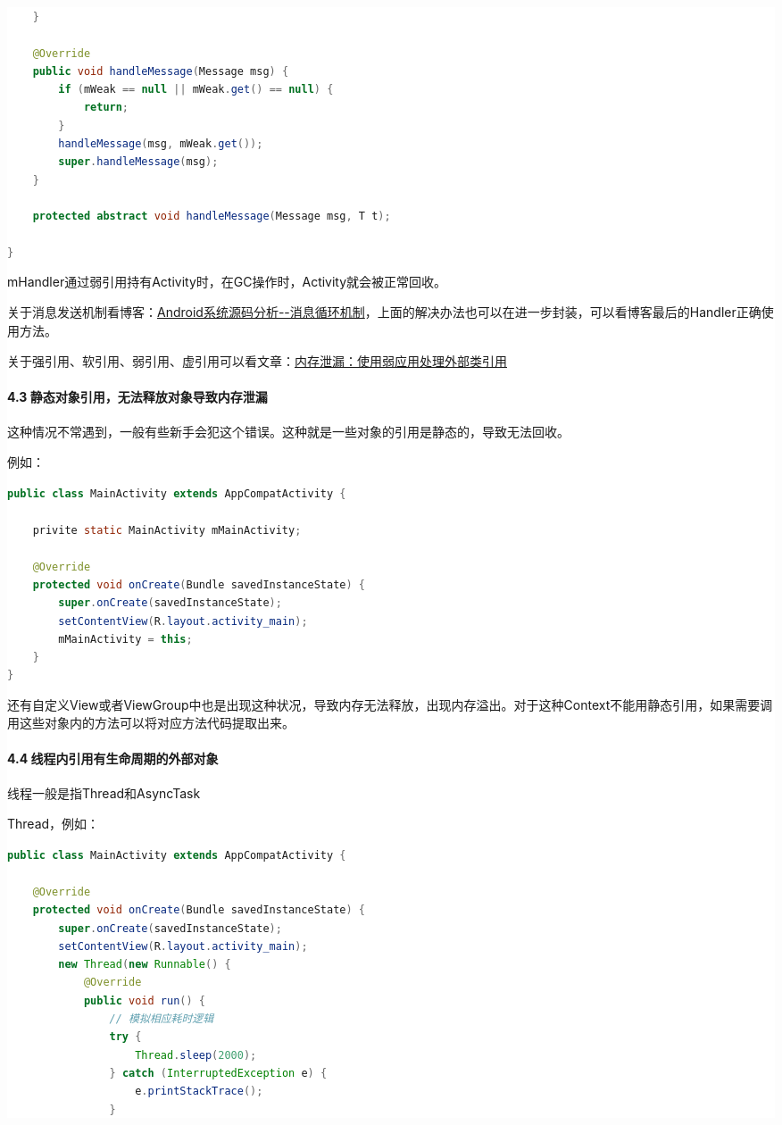 ```java
    }

    @Override
    public void handleMessage(Message msg) {
        if (mWeak == null || mWeak.get() == null) {
            return;
        }
        handleMessage(msg, mWeak.get());
        super.handleMessage(msg);
    }

    protected abstract void handleMessage(Message msg, T t);

}

```

mHandler通过弱引用持有Activity时，在GC操作时，Activity就会被正常回收。

关于消息发送机制看博客：[Android系统源码分析--消息循环机制](http://codemx.cn/2017/07/13/AndroidOS004-HandleMessageLooper/)，上面的解决办法也可以在进一步封装，可以看博客最后的Handler正确使用方法。

关于强引用、软引用、弱引用、虚引用可以看文章：[内存泄漏：使用弱应用处理外部类引用](https://www.jianshu.com/p/26ca58b490f0)

#### 4.3 静态对象引用，无法释放对象导致内存泄漏

这种情况不常遇到，一般有些新手会犯这个错误。这种就是一些对象的引用是静态的，导致无法回收。

例如：

```java
public class MainActivity extends AppCompatActivity {

    privite static MainActivity mMainActivity;

    @Override
    protected void onCreate(Bundle savedInstanceState) {
        super.onCreate(savedInstanceState);
        setContentView(R.layout.activity_main);
        mMainActivity = this;
    }
}
```

还有自定义View或者ViewGroup中也是出现这种状况，导致内存无法释放，出现内存溢出。对于这种Context不能用静态引用，如果需要调用这些对象内的方法可以将对应方法代码提取出来。

#### 4.4 线程内引用有生命周期的外部对象

线程一般是指Thread和AsyncTask

Thread，例如：

```java
public class MainActivity extends AppCompatActivity {

    @Override
    protected void onCreate(Bundle savedInstanceState) {
        super.onCreate(savedInstanceState);
        setContentView(R.layout.activity_main);
        new Thread(new Runnable() {
            @Override
            public void run() {
                // 模拟相应耗时逻辑
                try {
                    Thread.sleep(2000);
                } catch (InterruptedException e) {
                    e.printStackTrace();
                }
```